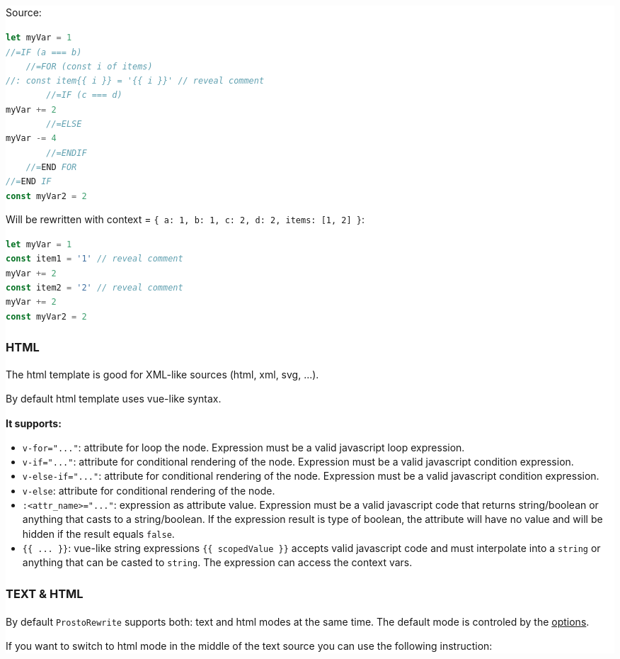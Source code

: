 Source:
```js
let myVar = 1
//=IF (a === b)
    //=FOR (const i of items)
//: const item{{ i }} = '{{ i }}' // reveal comment
        //=IF (c === d)
myVar += 2
        //=ELSE
myVar -= 4
        //=ENDIF
    //=END FOR
//=END IF
const myVar2 = 2
```

Will be rewritten with context = `{ a: 1, b: 1, c: 2, d: 2, items: [1, 2] }`:
```js
let myVar = 1
const item1 = '1' // reveal comment
myVar += 2
const item2 = '2' // reveal comment
myVar += 2
const myVar2 = 2
```

### HTML

The html template is good for XML-like sources (html, xml, svg, ...).

By default html template uses vue-like syntax.

**It supports:**
- `v-for="..."`: attribute for loop the node. Expression must be a valid javascript loop expression.
- `v-if="..."`: attribute for conditional rendering of the node. Expression must be a valid javascript condition expression.
- `v-else-if="..."`: attribute for conditional rendering of the node. Expression must be a valid javascript condition expression.
- `v-else`: attribute for conditional rendering of the node.
- `:<attr_name>="..."`: expression as attribute value. Expression must be a valid javascript code that returns string/boolean or anything that casts to a string/boolean. If the expression result is type of boolean, the attribute will have no value and will be hidden if the result equals `false`.
- `{{ ... }}`: vue-like string expressions `{{ scopedValue }}` accepts valid javascript code and must interpolate into a `string` or anything that can be casted to `string`. The expression can access the context vars.

### TEXT & HTML

By default `ProstoRewrite` supports both: text and html modes at the same time. The default mode is controled by the [options](#options).

If you want to switch to html mode in the middle of the text source you can use the following instruction:
